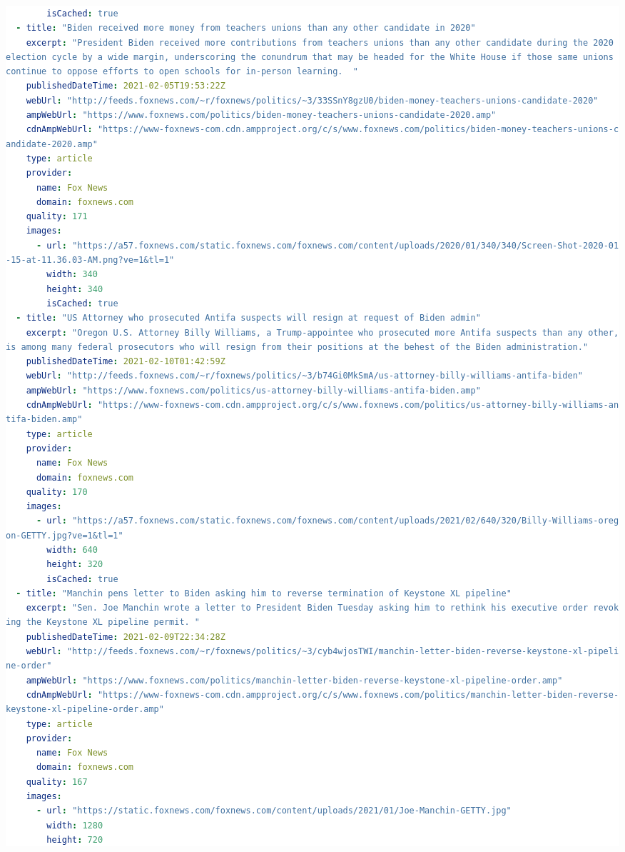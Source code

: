 ```yaml
        isCached: true
  - title: "Biden received more money from teachers unions than any other candidate in 2020"
    excerpt: "President Biden received more contributions from teachers unions than any other candidate during the 2020 election cycle by a wide margin, underscoring the conundrum that may be headed for the White House if those same unions continue to oppose efforts to open schools for in-person learning.  "
    publishedDateTime: 2021-02-05T19:53:22Z
    webUrl: "http://feeds.foxnews.com/~r/foxnews/politics/~3/33SSnY8gzU0/biden-money-teachers-unions-candidate-2020"
    ampWebUrl: "https://www.foxnews.com/politics/biden-money-teachers-unions-candidate-2020.amp"
    cdnAmpWebUrl: "https://www-foxnews-com.cdn.ampproject.org/c/s/www.foxnews.com/politics/biden-money-teachers-unions-candidate-2020.amp"
    type: article
    provider:
      name: Fox News
      domain: foxnews.com
    quality: 171
    images:
      - url: "https://a57.foxnews.com/static.foxnews.com/foxnews.com/content/uploads/2020/01/340/340/Screen-Shot-2020-01-15-at-11.36.03-AM.png?ve=1&tl=1"
        width: 340
        height: 340
        isCached: true
  - title: "US Attorney who prosecuted Antifa suspects will resign at request of Biden admin"
    excerpt: "Oregon U.S. Attorney Billy Williams, a Trump-appointee who prosecuted more Antifa suspects than any other, is among many federal prosecutors who will resign from their positions at the behest of the Biden administration."
    publishedDateTime: 2021-02-10T01:42:59Z
    webUrl: "http://feeds.foxnews.com/~r/foxnews/politics/~3/b74Gi0MkSmA/us-attorney-billy-williams-antifa-biden"
    ampWebUrl: "https://www.foxnews.com/politics/us-attorney-billy-williams-antifa-biden.amp"
    cdnAmpWebUrl: "https://www-foxnews-com.cdn.ampproject.org/c/s/www.foxnews.com/politics/us-attorney-billy-williams-antifa-biden.amp"
    type: article
    provider:
      name: Fox News
      domain: foxnews.com
    quality: 170
    images:
      - url: "https://a57.foxnews.com/static.foxnews.com/foxnews.com/content/uploads/2021/02/640/320/Billy-Williams-oregon-GETTY.jpg?ve=1&tl=1"
        width: 640
        height: 320
        isCached: true
  - title: "Manchin pens letter to Biden asking him to reverse termination of Keystone XL pipeline"
    excerpt: "Sen. Joe Manchin wrote a letter to President Biden Tuesday asking him to rethink his executive order revoking the Keystone XL pipeline permit. "
    publishedDateTime: 2021-02-09T22:34:28Z
    webUrl: "http://feeds.foxnews.com/~r/foxnews/politics/~3/cyb4wjosTWI/manchin-letter-biden-reverse-keystone-xl-pipeline-order"
    ampWebUrl: "https://www.foxnews.com/politics/manchin-letter-biden-reverse-keystone-xl-pipeline-order.amp"
    cdnAmpWebUrl: "https://www-foxnews-com.cdn.ampproject.org/c/s/www.foxnews.com/politics/manchin-letter-biden-reverse-keystone-xl-pipeline-order.amp"
    type: article
    provider:
      name: Fox News
      domain: foxnews.com
    quality: 167
    images:
      - url: "https://static.foxnews.com/foxnews.com/content/uploads/2021/01/Joe-Manchin-GETTY.jpg"
        width: 1280
        height: 720
```